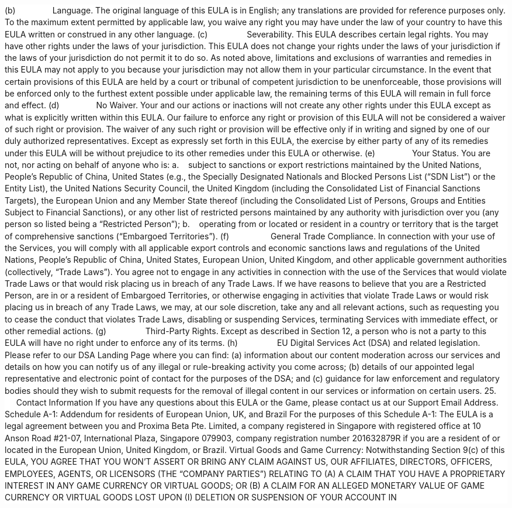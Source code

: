 (b)&nbsp;&nbsp;&nbsp;&nbsp;&nbsp;&nbsp;&nbsp;&nbsp;&nbsp;&nbsp;&nbsp;&nbsp;&nbsp;&nbsp;&nbsp; Language. The original language of this EULA is in English; any translations are provided for reference purposes only. To the maximum extent permitted by applicable law, you waive any right you may have under the law of your country to have this EULA written or construed in any other language. (c)&nbsp;&nbsp;&nbsp;&nbsp;&nbsp;&nbsp;&nbsp;&nbsp;&nbsp;&nbsp;&nbsp;&nbsp;&nbsp;&nbsp;&nbsp;&nbsp; Severability. This EULA describes certain legal rights. You may have other rights under the laws of your jurisdiction. This EULA does not change your rights under the laws of your jurisdiction if the laws of your jurisdiction do not permit it to do so. As noted above, limitations and exclusions of warranties and remedies in this EULA may not apply to you because your jurisdiction may not allow them in your particular circumstance. In the event that certain provisions of this EULA are held by a court or tribunal of competent jurisdiction to be unenforceable, those provisions will be enforced only to the furthest extent possible under applicable law, the remaining terms of this EULA will remain in full force and effect. (d)&nbsp;&nbsp;&nbsp;&nbsp;&nbsp;&nbsp;&nbsp;&nbsp;&nbsp;&nbsp;&nbsp;&nbsp;&nbsp;&nbsp;&nbsp; No Waiver. Your and our actions or inactions will not create any other rights under this EULA except as what is explicitly written within this EULA. Our failure to enforce any right or provision of this EULA will not be considered a waiver of such right or provision. The waiver of any such right or provision will be effective only if in writing and signed by one of our duly authorized representatives. Except as expressly set forth in this EULA, the exercise by either party of any of its remedies under this EULA will be without prejudice to its other remedies under this EULA or otherwise. (e)&nbsp;&nbsp;&nbsp;&nbsp;&nbsp;&nbsp;&nbsp;&nbsp;&nbsp;&nbsp;&nbsp;&nbsp;&nbsp;&nbsp;&nbsp; Your Status. You are not, nor acting on behalf of anyone who is: a.&nbsp; &nbsp; subject to sanctions or export restrictions maintained by the United Nations, People’s Republic of China, United States (e.g., the Specially Designated Nationals and Blocked Persons List (“SDN List”) or the Entity List), the United Nations Security Council, the United Kingdom (including the Consolidated List of Financial Sanctions Targets), the European Union and any Member State thereof (including the Consolidated List of Persons, Groups and Entities Subject to Financial Sanctions), or any other list of restricted persons maintained by any authority with jurisdiction over you (any person so listed being a “Restricted Person”); b.&nbsp; &nbsp; operating from or located or resident in a country or territory that is the target of comprehensive sanctions (“Embargoed Territories”). (f)&nbsp;&nbsp;&nbsp;&nbsp;&nbsp;&nbsp;&nbsp;&nbsp;&nbsp;&nbsp;&nbsp;&nbsp;&nbsp;&nbsp;&nbsp;&nbsp;&nbsp; General Trade Compliance. In connection with your use of the Services, you will comply with all applicable export controls and economic sanctions laws and regulations of the United Nations, People’s Republic of China, United States, European Union, United Kingdom, and other applicable government authorities (collectively, “Trade Laws”). You agree not to engage in any activities in connection with the use of the Services that would violate Trade Laws or that would risk placing us in breach of any Trade Laws. If we have reasons to believe that you are a Restricted Person, are in or a resident of Embargoed Territories, or otherwise engaging in activities that violate Trade Laws or would risk placing us in breach of any Trade Laws, we may, at our sole discretion, take any and all relevant actions, such as requesting you to cease the conduct that violates Trade Laws, disabling or suspending Services, terminating Services with immediate eﬀect, or other remedial actions. (g)&nbsp;&nbsp;&nbsp;&nbsp;&nbsp;&nbsp;&nbsp;&nbsp;&nbsp;&nbsp;&nbsp;&nbsp;&nbsp;&nbsp;&nbsp;&nbsp; Third-Party Rights. Except as described in Section 12, a person who is not a party to this EULA will have no right under to enforce any of its terms. (h)&nbsp;&nbsp;&nbsp;&nbsp;&nbsp;&nbsp;&nbsp;&nbsp;&nbsp;&nbsp;&nbsp;&nbsp;&nbsp;&nbsp;&nbsp;&nbsp; EU Digital Services Act (DSA) and related legislation. Please refer to our DSA Landing Page where you can find: (a) information about our content moderation across our services and details on how you can notify us of any illegal or rule-breaking activity you come across; (b) details of our appointed legal representative and electronic point of contact for the purposes of the DSA; and (c) guidance for law enforcement and regulatory bodies should they wish to submit requests for the removal of illegal content in our services or information on certain users. 25.&nbsp; &nbsp; &nbsp; &nbsp; &nbsp;Contact Information If you have any questions about this EULA or the Game, please contact us at our Support Email Address. &nbsp; Schedule A-1: Addendum for residents of European Union, UK, and Brazil For the purposes of this Schedule A-1: The EULA is a legal agreement between you and Proxima Beta Pte. Limited, a company registered in Singapore with registered office at 10 Anson Road #21-07, International Plaza, Singapore 079903, company registration number 201632879R if you are a resident of or located in the European Union, United Kingdom, or Brazil. Virtual Goods and Game Currency: Notwithstanding Section 9(c) of this EULA, YOU AGREE THAT YOU WON’T ASSERT OR BRING ANY CLAIM AGAINST US, OUR AFFILIATES, DIRECTORS, OFFICERS, EMPLOYEES, AGENTS, OR LICENSORS (THE “COMPANY PARTIES”) RELATING TO (A) A CLAIM THAT YOU HAVE A PROPRIETARY INTEREST IN ANY GAME CURRENCY OR VIRTUAL GOODS; OR (B) A CLAIM FOR AN ALLEGED MONETARY VALUE OF GAME CURRENCY OR VIRTUAL GOODS LOST UPON (I) DELETION OR SUSPENSION OF YOUR ACCOUNT IN